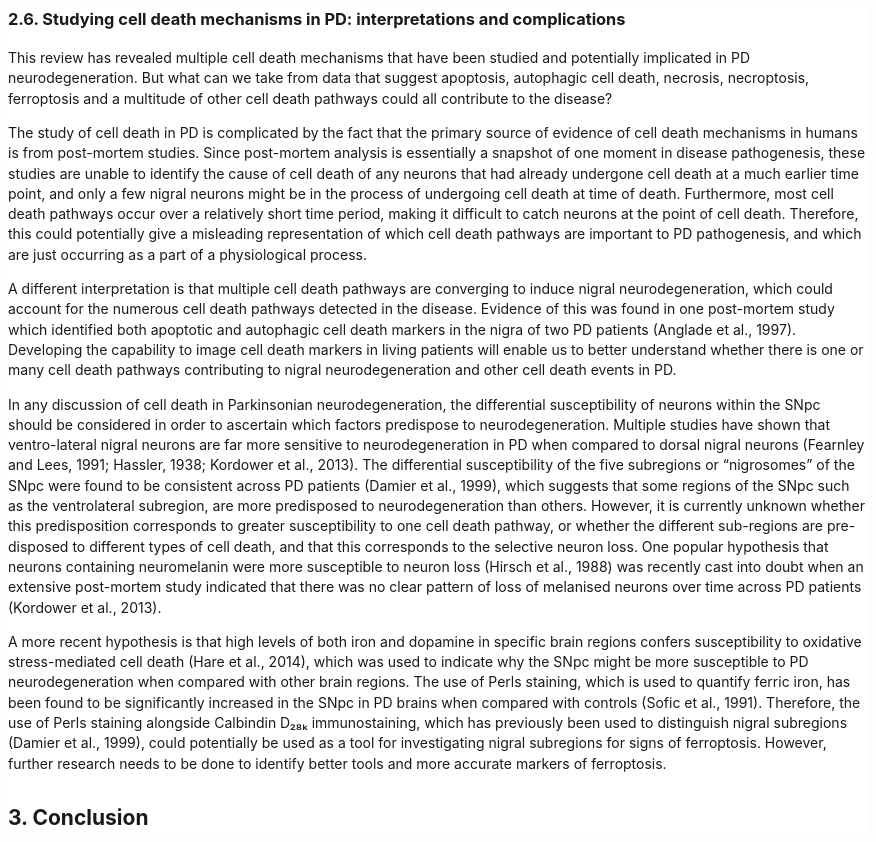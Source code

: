 ### 2.6. Studying cell death mechanisms in PD: interpretations and complications

This review has revealed multiple cell death mechanisms that have been studied and potentially implicated in PD neurodegeneration. But what can we take from data that suggest apoptosis, autophagic cell death, necrosis, necroptosis, ferroptosis and a multitude of other cell death pathways could all contribute to the disease?

The study of cell death in PD is complicated by the fact that the primary source of evidence of cell death mechanisms in humans is from post-mortem studies. Since post-mortem analysis is essentially a snapshot of one moment in disease pathogenesis, these studies are unable to identify the cause of cell death of any neurons that had already undergone cell death at a much earlier time point, and only a few nigral neurons might be in the process of undergoing cell death at time of death. Furthermore, most cell death pathways occur over a relatively short time period, making it difficult to catch neurons at the point of cell death. Therefore, this could potentially give a misleading representation of which cell death pathways are important to PD pathogenesis, and which are just occurring as a part of a physiological process.

A different interpretation is that multiple cell death pathways are converging to induce nigral neurodegeneration, which could account for the numerous cell death pathways detected in the disease. Evidence of this was found in one post-mortem study which identified both apoptotic and autophagic cell death markers in the nigra of two PD patients (Anglade et al., 1997). Developing the capability to image cell death markers in living patients will enable us to better understand whether there is one or many cell death pathways contributing to nigral neurodegeneration and other cell death events in PD.

In any discussion of cell death in Parkinsonian neurodegeneration, the differential susceptibility of neurons within the SNpc should be considered in order to ascertain which factors predispose to neurodegeneration. Multiple studies have shown that ventro-lateral nigral neurons are far more sensitive to neurodegeneration in PD when compared to dorsal nigral neurons (Fearnley and Lees, 1991; Hassler, 1938; Kordower et al., 2013). The differential susceptibility of the five subregions or “nigrosomes” of the SNpc were found to be consistent across PD patients (Damier et al., 1999), which suggests that some regions of the SNpc such as the ventrolateral subregion, are more predisposed to neurodegeneration than others. However, it is currently unknown whether this predisposition corresponds to greater susceptibility to one cell death pathway, or whether the different sub-regions are pre-disposed to different types of cell death, and that this corresponds to the selective neuron loss. One popular hypothesis that neurons containing neuromelanin were more susceptible to neuron loss (Hirsch et al., 1988) was recently cast into doubt when an extensive post-mortem study indicated that there was no clear pattern of loss of melanised neurons over time across PD patients (Kordower et al., 2013).

A more recent hypothesis is that high levels of both iron and dopamine in specific brain regions confers susceptibility to oxidative stress-mediated cell death (Hare et al., 2014), which was used to indicate why the SNpc might be more susceptible to PD neurodegeneration when compared with other brain regions. The use of Perls staining, which is used to quantify ferric iron, has been found to be significantly increased in the SNpc in PD brains when compared with controls (Sofic et al., 1991). Therefore, the use of Perls staining alongside Calbindin D₂₈ₖ immunostaining, which has previously been used to distinguish nigral subregions (Damier et al., 1999), could potentially be used as a tool for investigating nigral subregions for signs of ferroptosis. However, further research needs to be done to identify better tools and more accurate markers of ferroptosis.

## 3. Conclusion
